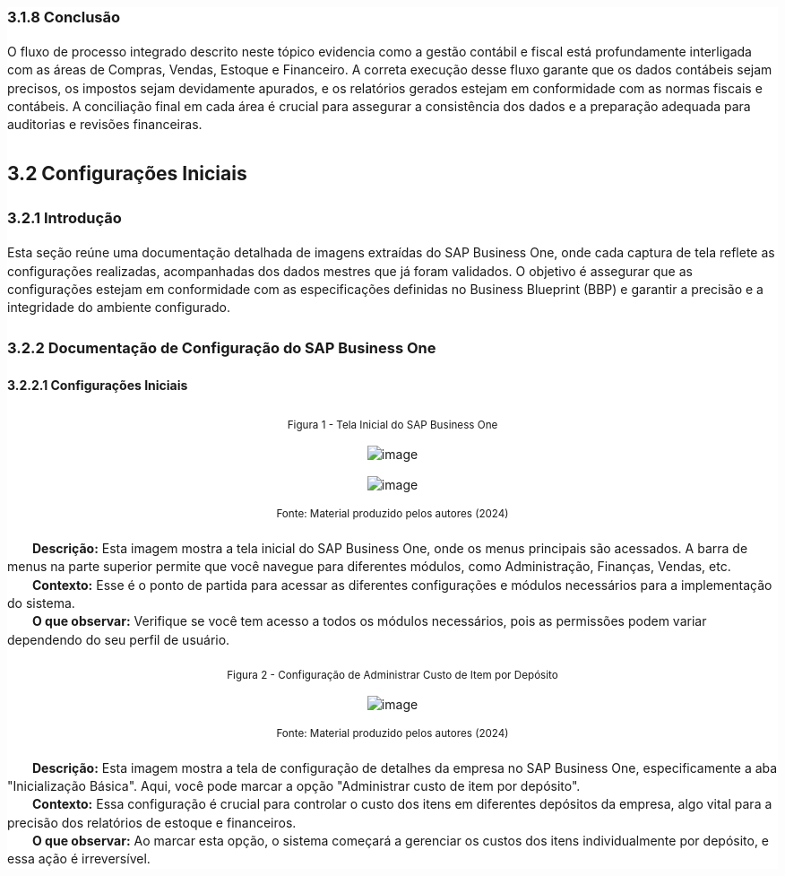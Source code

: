 ### 3.1.8 Conclusão

O fluxo de processo integrado descrito neste tópico evidencia como a gestão contábil e fiscal está profundamente interligada com as áreas de Compras, Vendas, Estoque e Financeiro. A correta execução desse fluxo garante que os dados contábeis sejam precisos, os impostos sejam devidamente apurados, e os relatórios gerados estejam em conformidade com as normas fiscais e contábeis. A conciliação final em cada área é crucial para assegurar a consistência dos dados e a preparação adequada para auditorias e revisões financeiras.

## <a id="c3.2"></a> 3.2 Configurações Iniciais

### 3.2.1 Introdução

Esta seção reúne uma documentação detalhada de imagens extraídas do SAP Business One, onde cada captura de tela reflete as configurações realizadas, acompanhadas dos dados mestres que já foram validados. O objetivo é assegurar que as configurações estejam em conformidade com as especificações definidas no Business Blueprint (BBP) e garantir a precisão e a integridade do ambiente configurado. 

### 3.2.2  Documentação de Configuração do SAP Business One

#### 3.2.2.1 Configurações Iniciais

<div align="center">
<sub>Figura 1 - Tela Inicial do SAP Business One</sub>
  
![image](https://res.cloudinary.com/di57ql5yx/image/upload/v1724420630/SAPprints/urtke0xa9z3chqbcnldr.png)

![image](https://res.cloudinary.com/di57ql5yx/image/upload/v1724420631/SAPprints/amlyexglz5l05ydds57n.png )

<sup>Fonte: Material produzido pelos autores (2024)</sup>
</div>

&emsp;&emsp;**Descrição:** Esta imagem mostra a tela inicial do SAP Business One, onde os menus principais são acessados. A barra de menus na parte superior permite que você navegue para diferentes módulos, como Administração, Finanças, Vendas, etc.  
&emsp;&emsp;**Contexto:** Esse é o ponto de partida para acessar as diferentes configurações e módulos necessários para a implementação do sistema.  
&emsp;&emsp;**O que observar:** Verifique se você tem acesso a todos os módulos necessários, pois as permissões podem variar dependendo do seu perfil de usuário.

<div align="center">
<sub>Figura 2 - Configuração de Administrar Custo de Item por Depósito</sub>
  
![image](https://res.cloudinary.com/di57ql5yx/image/upload/v1724420634/SAPprints/gjepnuevr5jg4hb7ff95.png)

<sup>Fonte: Material produzido pelos autores (2024)</sup>
</div>

&emsp;&emsp;**Descrição:** Esta imagem mostra a tela de configuração de detalhes da empresa no SAP Business One, especificamente a aba "Inicialização Básica". Aqui, você pode marcar a opção "Administrar custo de item por depósito".  
&emsp;&emsp;**Contexto:** Essa configuração é crucial para controlar o custo dos itens em diferentes depósitos da empresa, algo vital para a precisão dos relatórios de estoque e financeiros.  
&emsp;&emsp;**O que observar:** Ao marcar esta opção, o sistema começará a gerenciar os custos dos itens individualmente por depósito, e essa ação é irreversível.
